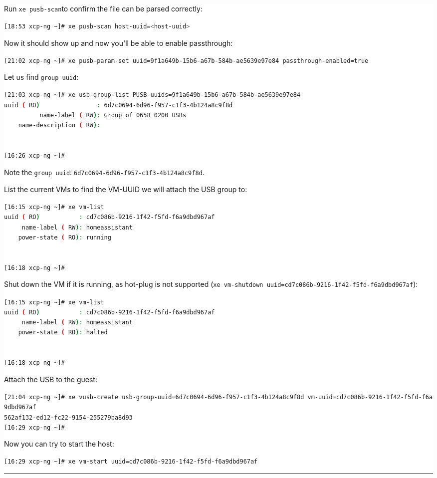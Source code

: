 Run `xe pusb-scan`to confirm the file can be parsed correctly:
```bash
[18:53 xcp-ng ~]# xe pusb-scan host-uuid=<host-uuid>
```
Now it should show up and now you'll be able to enable passthrough:
```bash
[21:02 xcp-ng ~]# xe pusb-param-set uuid=9f1a649b-15b6-a67b-584b-ae5639e97e84 passthrough-enabled=true
```

Let us find `group uuid`:
```bash
[21:03 xcp-ng ~]# xe usb-group-list PUSB-uuids=9f1a649b-15b6-a67b-584b-ae5639e97e84
uuid ( RO)                : 6d7c0694-6d96-f957-c1f3-4b124a8c9f8d
          name-label ( RW): Group of 0658 0200 USBs
    name-description ( RW): 


[16:26 xcp-ng ~]# 
```

Note  the `group uuid`: `6d7c0694-6d96-f957-c1f3-4b124a8c9f8d`.

List the current VMs to find the VM-UUID we will attach the USB group to:
```bash
[16:15 xcp-ng ~]# xe vm-list
uuid ( RO)           : cd7c086b-9216-1f42-f5fd-f6a9dbd967af
     name-label ( RW): homeassistant
    power-state ( RO): running


[16:18 xcp-ng ~]# 
```

Shut down the VM if it is running, as hot-plug is not supported (`xe vm-shutdown uuid=cd7c086b-9216-1f42-f5fd-f6a9dbd967af`):
```bash
[16:15 xcp-ng ~]# xe vm-list
uuid ( RO)           : cd7c086b-9216-1f42-f5fd-f6a9dbd967af
     name-label ( RW): homeassistant
    power-state ( RO): halted


[16:18 xcp-ng ~]# 
```

Attach the USB to the guest:
```bash
[21:04 xcp-ng ~]# xe vusb-create usb-group-uuid=6d7c0694-6d96-f957-c1f3-4b124a8c9f8d vm-uuid=cd7c086b-9216-1f42-f5fd-f6a9dbd967af 
562af132-ed12-fc22-9154-255279ba8d93
[16:29 xcp-ng ~]# 
```

Now you  can try to start the host:
```bash
[16:29 xcp-ng ~]# xe vm-start uuid=cd7c086b-9216-1f42-f5fd-f6a9dbd967af 
```

---
